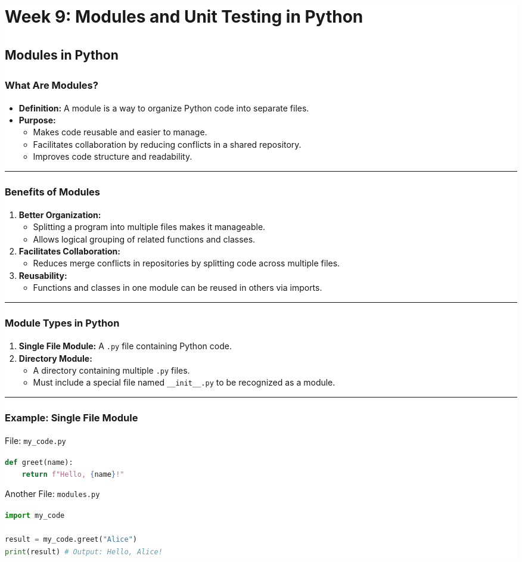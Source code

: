 # Week 9: Modules and Unit Testing in Python

## Modules in Python

### What Are Modules?

- **Definition:** A module is a way to organize Python code into separate files.
- **Purpose:**
  - Makes code reusable and easier to manage.
  - Facilitates collaboration by reducing conflicts in a shared repository.
  - Improves code structure and readability.

---

### Benefits of Modules

1. **Better Organization:**
   - Splitting a program into multiple files makes it manageable.
   - Allows logical grouping of related functions and classes.
2. **Facilitates Collaboration:**
   - Reduces merge conflicts in repositories by splitting code across multiple files.
3. **Reusability:**
   - Functions and classes in one module can be reused in others via imports.

---

### Module Types in Python

1. **Single File Module:** A `.py` file containing Python code.
2. **Directory Module:**
   - A directory containing multiple `.py` files.
   - Must include a special file named `__init__.py` to be recognized as a module.

---

### Example: Single File Module

File: `my_code.py`

```python
def greet(name): 
    return f"Hello, {name}!"
```

Another File: `modules.py`

```python
import my_code

result = my_code.greet("Alice") 
print(result) # Output: Hello, Alice!
```

